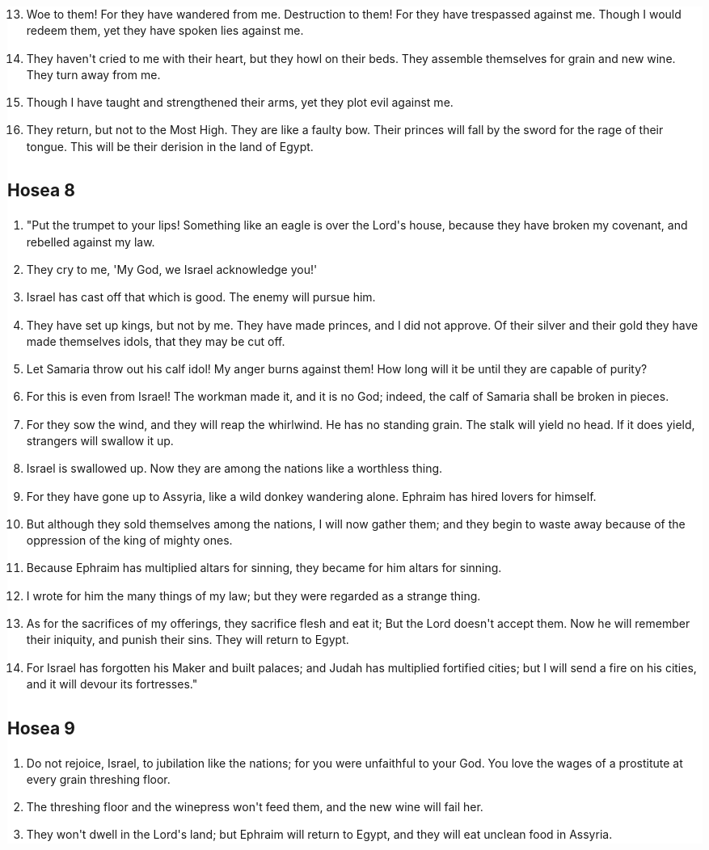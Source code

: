 13. Woe to them! For they have wandered from me. Destruction to them! For they have trespassed against me. Though I would redeem them, yet they have spoken lies against me.

14. They haven't cried to me with their heart, but they howl on their beds. They assemble themselves for grain and new wine. They turn away from me.

15. Though I have taught and strengthened their arms, yet they plot evil against me.

16. They return, but not to the Most High. They are like a faulty bow. Their princes will fall by the sword for the rage of their tongue. This will be their derision in the land of Egypt.  

## Hosea 8

1. "Put the trumpet to your lips! Something like an eagle is over the Lord's house, because they have broken my covenant, and rebelled against my law.

2. They cry to me, 'My God, we Israel acknowledge you!'

3. Israel has cast off that which is good. The enemy will pursue him.

4. They have set up kings, but not by me. They have made princes, and I did not approve. Of their silver and their gold they have made themselves idols, that they may be cut off.

5. Let Samaria throw out his calf idol! My anger burns against them! How long will it be until they are capable of purity?

6. For this is even from Israel! The workman made it, and it is no God; indeed, the calf of Samaria shall be broken in pieces.

7. For they sow the wind, and they will reap the whirlwind. He has no standing grain. The stalk will yield no head. If it does yield, strangers will swallow it up.

8. Israel is swallowed up. Now they are among the nations like a worthless thing.

9. For they have gone up to Assyria, like a wild donkey wandering alone. Ephraim has hired lovers for himself.

10. But although they sold themselves among the nations, I will now gather them; and they begin to waste away because of the oppression of the king of mighty ones.

11. Because Ephraim has multiplied altars for sinning, they became for him altars for sinning.

12. I wrote for him the many things of my law; but they were regarded as a strange thing.

13. As for the sacrifices of my offerings, they sacrifice flesh and eat it; But the Lord doesn't accept them. Now he will remember their iniquity, and punish their sins. They will return to Egypt.

14. For Israel has forgotten his Maker and built palaces; and Judah has multiplied fortified cities; but I will send a fire on his cities, and it will devour its fortresses."  

## Hosea 9

1. Do not rejoice, Israel, to jubilation like the nations; for you were unfaithful to your God. You love the wages of a prostitute at every grain threshing floor.

2. The threshing floor and the winepress won't feed them, and the new wine will fail her.

3. They won't dwell in the Lord's land; but Ephraim will return to Egypt, and they will eat unclean food in Assyria.
